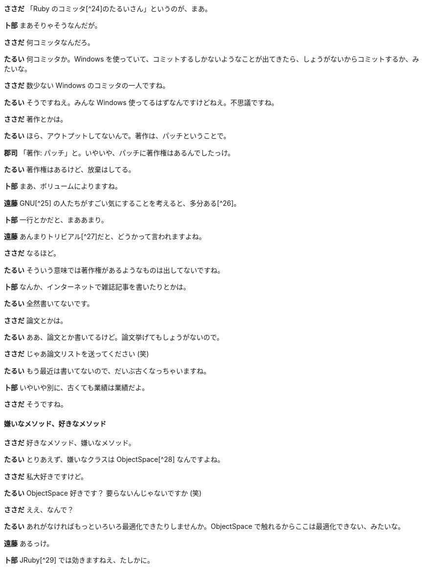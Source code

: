 __ささだ__ 「Ruby のコミッタ[^24]のたるいさん」というのが、まあ。

__卜部__ まあそりゃそうなんだが。

__ささだ__ 何コミッタなんだろ。

__たるい__ 何コミッタか。Windows を使っていて、コミットするしかないようなことが出てきたら、しょうがないからコミットするか、みたいな。

__ささだ__ 数少ない Windows のコミッタの一人ですね。

__たるい__ そうですねえ。みんな Windows 使ってるはずなんですけどねえ。不思議ですね。

__ささだ__ 著作とかは。

__たるい__ ほら、アウトプットしてないんで。著作は、パッチということで。

__郡司__ 「著作: パッチ」と。いやいや、パッチに著作権はあるんでしたっけ。

__たるい__ 著作権はあるけど、放棄はしてる。

__卜部__ まあ、ボリュームによりますね。

__遠藤__ GNU[^25] の人たちがすごい気にすることを考えると、多分ある[^26]。

__卜部__ 一行とかだと、まああまり。

__遠藤__ あんまりトリビアル[^27]だと、どうかって言われますよね。

__ささだ__ なるほど。

__たるい__ そういう意味では著作権があるようなものは出してないですね。

__卜部__ なんか、インターネットで雑誌記事を書いたりとかは。

__たるい__ 全然書いてないです。

__ささだ__ 論文とかは。

__たるい__ ああ、論文とか書いてるけど。論文挙げてもしょうがないので。

__ささだ__ じゃあ論文リストを送ってください (笑)

__たるい__ もう最近は書いてないので、だいぶ古くなっちゃいますね。

__卜部__ いやいや別に、古くても業績は業績だよ。

__ささだ__ そうですね。

#### 嫌いなメソッド、好きなメソッド

__ささだ__ 好きなメソッド、嫌いなメソッド。

__たるい__ とりあえず、嫌いなクラスは ObjectSpace[^28] なんですよね。

__ささだ__ 私大好きですけど。

__たるい__ ObjectSpace 好きです？ 要らないんじゃないですか (笑)

__ささだ__ ええ、なんで？

__たるい__ あれがなければもっといろいろ最適化できたりしませんか。ObjectSpace で触れるからここは最適化できない、みたいな。

__遠藤__ あるっけ。

__卜部__ JRuby[^29] では効きますねえ、たしかに。
